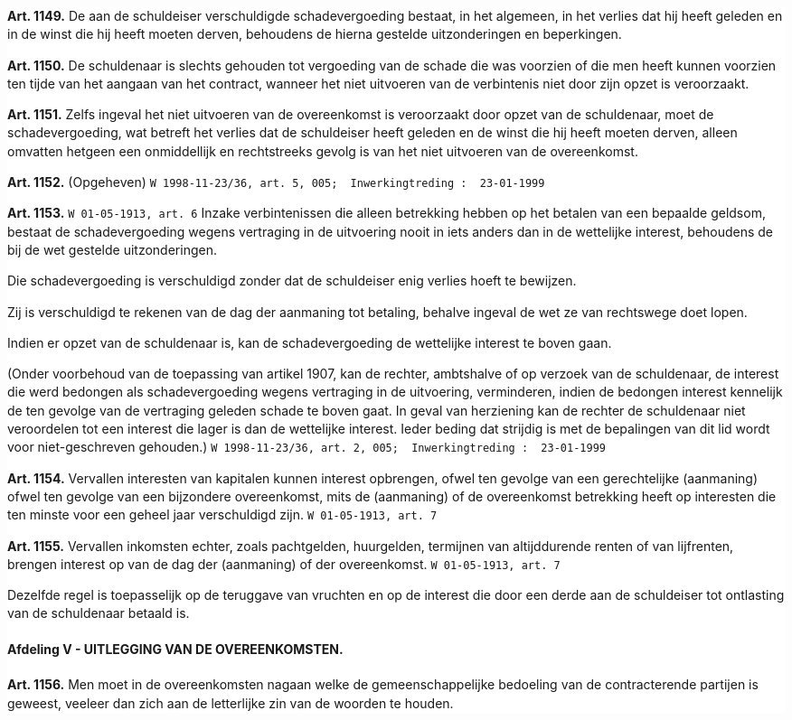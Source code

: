 
**Art. 1149.** De aan de schuldeiser verschuldigde schadevergoeding bestaat, in het algemeen, in het verlies dat hij heeft geleden en in de winst die hij heeft moeten derven, behoudens de hierna gestelde uitzonderingen en beperkingen.


**Art. 1150.** De schuldenaar is slechts gehouden tot vergoeding van de schade die was voorzien of die men heeft kunnen voorzien ten tijde van het aangaan van het contract, wanneer het niet uitvoeren van de verbintenis niet door zijn opzet is veroorzaakt.


**Art. 1151.** Zelfs ingeval het niet uitvoeren van de overeenkomst is veroorzaakt door opzet van de schuldenaar, moet de schadevergoeding, wat betreft het verlies dat de schuldeiser heeft geleden en de winst die hij heeft moeten derven, alleen omvatten hetgeen een onmiddellijk en rechtstreeks gevolg is van het niet uitvoeren van de overeenkomst.


**Art. 1152.** (Opgeheven) `W 1998-11-23/36, art. 5, 005;  Inwerkingtreding :  23-01-1999`


**Art. 1153.** `W 01-05-1913, art. 6` Inzake verbintenissen die alleen betrekking hebben op het betalen van een bepaalde geldsom, bestaat de schadevergoeding wegens vertraging in de uitvoering nooit in iets anders dan in de wettelijke interest, behoudens de bij de wet gestelde uitzonderingen.

Die schadevergoeding is verschuldigd zonder dat de schuldeiser enig verlies hoeft te bewijzen.

Zij is verschuldigd te rekenen van de dag der aanmaning tot betaling, behalve ingeval de wet ze van rechtswege doet lopen.

Indien er opzet van de schuldenaar is, kan de schadevergoeding de wettelijke interest te boven gaan.

(Onder voorbehoud van de toepassing van artikel 1907, kan de rechter, ambtshalve of op verzoek van de schuldenaar, de interest die werd bedongen als schadevergoeding wegens vertraging in de uitvoering, verminderen, indien de bedongen interest kennelijk de ten gevolge van de vertraging geleden schade te boven gaat. In geval van herziening kan de rechter de schuldenaar niet veroordelen tot een interest die lager is dan de wettelijke interest. Ieder beding dat strijdig is met de bepalingen van dit lid wordt voor niet-geschreven gehouden.) `W 1998-11-23/36, art. 2, 005;  Inwerkingtreding :  23-01-1999`


**Art. 1154.** Vervallen interesten van kapitalen kunnen interest opbrengen, ofwel ten gevolge van een gerechtelijke (aanmaning) ofwel ten gevolge van een bijzondere overeenkomst, mits de (aanmaning) of de overeenkomst betrekking heeft op interesten die ten minste voor een geheel jaar verschuldigd zijn. `W 01-05-1913, art. 7`


**Art. 1155.** Vervallen inkomsten echter, zoals pachtgelden, huurgelden, termijnen van altijddurende renten of van lijfrenten, brengen interest op van de dag der (aanmaning) of der overeenkomst. `W 01-05-1913, art. 7`

Dezelfde regel is toepasselijk op de teruggave van vruchten en op de interest die door een derde aan de schuldeiser tot ontlasting van de schuldenaar betaald is.

#### Afdeling V  - UITLEGGING VAN DE OVEREENKOMSTEN.


**Art. 1156.** Men moet in de overeenkomsten nagaan welke de gemeenschappelijke bedoeling van de contracterende partijen is geweest, veeleer dan zich aan de letterlijke zin van de woorden te houden.

